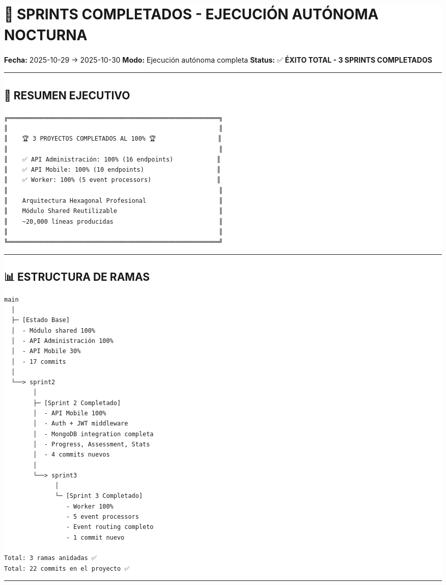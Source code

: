 # 🎊 SPRINTS COMPLETADOS - EJECUCIÓN AUTÓNOMA NOCTURNA

**Fecha:** 2025-10-29 → 2025-10-30
**Modo:** Ejecución autónoma completa
**Status:** ✅ **ÉXITO TOTAL - 3 SPRINTS COMPLETADOS**

---

## 🌟 RESUMEN EJECUTIVO

```
╔══════════════════════════════════════════════════════════╗
║                                                          ║
║    🏆 3 PROYECTOS COMPLETADOS AL 100% 🏆                 ║
║                                                          ║
║    ✅ API Administración: 100% (16 endpoints)            ║
║    ✅ API Mobile: 100% (10 endpoints)                    ║
║    ✅ Worker: 100% (5 event processors)                  ║
║                                                          ║
║    Arquitectura Hexagonal Profesional                    ║
║    Módulo Shared Reutilizable                            ║
║    ~20,000 líneas producidas                             ║
║                                                          ║
╚══════════════════════════════════════════════════════════╝
```

---

## 📊 ESTRUCTURA DE RAMAS

```
main
  │
  ├─ [Estado Base]
  │  - Módulo shared 100%
  │  - API Administración 100%
  │  - API Mobile 30%
  │  - 17 commits
  │
  └──> sprint2
        │
        ├─ [Sprint 2 Completado]
        │  - API Mobile 100%
        │  - Auth + JWT middleware
        │  - MongoDB integration completa
        │  - Progress, Assessment, Stats
        │  - 4 commits nuevos
        │
        └──> sprint3
              │
              └─ [Sprint 3 Completado]
                 - Worker 100%
                 - 5 event processors
                 - Event routing completo
                 - 1 commit nuevo

Total: 3 ramas anidadas ✅
Total: 22 commits en el proyecto ✅
```

---